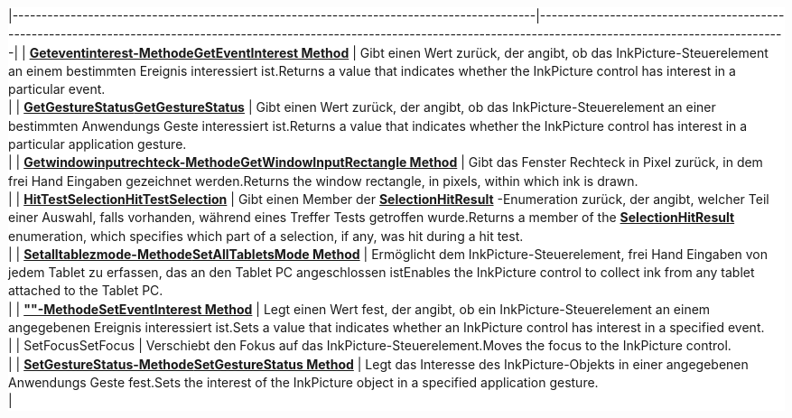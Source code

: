 |------------------------------------------------------------------------------------------|--------------------------------------------------------------------------------------------------------------------------------------------------------------------------------|
| [<span data-ttu-id="371f3-201">**Geteventinterest-Methode**</span><span class="sxs-lookup"><span data-stu-id="371f3-201">**GetEventInterest Method**</span></span>](/windows/desktop/api/msinkaut/nf-msinkaut-iinkpicture-geteventinterest)                           | <span data-ttu-id="371f3-202">Gibt einen Wert zurück, der angibt, ob das InkPicture-Steuerelement an einem bestimmten Ereignis interessiert ist.</span><span class="sxs-lookup"><span data-stu-id="371f3-202">Returns a value that indicates whether the InkPicture control has interest in a particular event.</span></span><br/>                                                                   |
| [<span data-ttu-id="371f3-203">**GetGestureStatus**</span><span class="sxs-lookup"><span data-stu-id="371f3-203">**GetGestureStatus**</span></span>](/windows/desktop/api/msinkaut/nf-msinkaut-iinkpicture-getgesturestatus)                                  | <span data-ttu-id="371f3-204">Gibt einen Wert zurück, der angibt, ob das InkPicture-Steuerelement an einer bestimmten Anwendungs Geste interessiert ist.</span><span class="sxs-lookup"><span data-stu-id="371f3-204">Returns a value that indicates whether the InkPicture control has interest in a particular application gesture.</span></span><br/>                                                     |
| [<span data-ttu-id="371f3-205">**Getwindowinputrechteck-Methode**</span><span class="sxs-lookup"><span data-stu-id="371f3-205">**GetWindowInputRectangle Method**</span></span>](/windows/desktop/api/msinkaut/nf-msinkaut-iinkpicture-getwindowinputrectangle)             | <span data-ttu-id="371f3-206">Gibt das Fenster Rechteck in Pixel zurück, in dem frei Hand Eingaben gezeichnet werden.</span><span class="sxs-lookup"><span data-stu-id="371f3-206">Returns the window rectangle, in pixels, within which ink is drawn.</span></span><br/>                                                                                                 |
| [<span data-ttu-id="371f3-207">**HitTestSelection**</span><span class="sxs-lookup"><span data-stu-id="371f3-207">**HitTestSelection**</span></span>](/windows/desktop/api/msinkaut/nf-msinkaut-iinkpicture-hittestselection)                                  | <span data-ttu-id="371f3-208">Gibt einen Member der [**SelectionHitResult**](/windows/desktop/api/msinkaut/ne-msinkaut-selectionhitresult) -Enumeration zurück, der angibt, welcher Teil einer Auswahl, falls vorhanden, während eines Treffer Tests getroffen wurde.</span><span class="sxs-lookup"><span data-stu-id="371f3-208">Returns a member of the [**SelectionHitResult**](/windows/desktop/api/msinkaut/ne-msinkaut-selectionhitresult) enumeration, which specifies which part of a selection, if any, was hit during a hit test.</span></span><br/> |
| [<span data-ttu-id="371f3-209">**Setalltablezmode-Methode**</span><span class="sxs-lookup"><span data-stu-id="371f3-209">**SetAllTabletsMode Method**</span></span>](/windows/desktop/api/msinkaut/nf-msinkaut-iinkpicture-setalltabletsmode)                         | <span data-ttu-id="371f3-210">Ermöglicht dem InkPicture-Steuerelement, frei Hand Eingaben von jedem Tablet zu erfassen, das an den Tablet PC angeschlossen ist</span><span class="sxs-lookup"><span data-stu-id="371f3-210">Enables the InkPicture control to collect ink from any tablet attached to the Tablet PC.</span></span><br/>                                                                            |
| [<span data-ttu-id="371f3-211">**""-Methode**</span><span class="sxs-lookup"><span data-stu-id="371f3-211">**SetEventInterest Method**</span></span>](/windows/desktop/api/msinkaut/nf-msinkaut-iinkpicture-seteventinterest)                           | <span data-ttu-id="371f3-212">Legt einen Wert fest, der angibt, ob ein InkPicture-Steuerelement an einem angegebenen Ereignis interessiert ist.</span><span class="sxs-lookup"><span data-stu-id="371f3-212">Sets a value that indicates whether an InkPicture control has interest in a specified event.</span></span><br/>                                                                        |
| <span data-ttu-id="371f3-213">SetFocus</span><span class="sxs-lookup"><span data-stu-id="371f3-213">SetFocus</span></span>                                                                                 | <span data-ttu-id="371f3-214">Verschiebt den Fokus auf das InkPicture-Steuerelement.</span><span class="sxs-lookup"><span data-stu-id="371f3-214">Moves the focus to the InkPicture control.</span></span><br/>                                                                                                                          |
| [<span data-ttu-id="371f3-215">**SetGestureStatus-Methode**</span><span class="sxs-lookup"><span data-stu-id="371f3-215">**SetGestureStatus Method**</span></span>](/windows/desktop/api/msinkaut/nf-msinkaut-iinkpicture-setgesturestatus)                           | <span data-ttu-id="371f3-216">Legt das Interesse des InkPicture-Objekts in einer angegebenen Anwendungs Geste fest.</span><span class="sxs-lookup"><span data-stu-id="371f3-216">Sets the interest of the InkPicture object in a specified application gesture.</span></span><br/>                                                                                      |